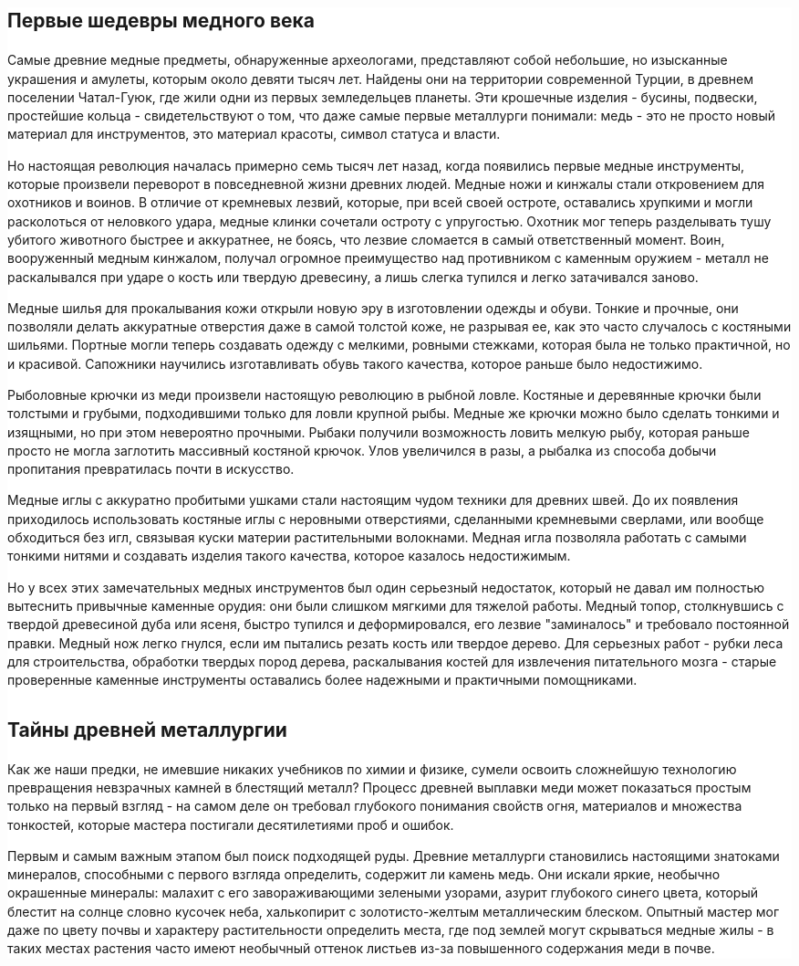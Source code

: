 ## Первые шедевры медного века

Самые древние медные предметы, обнаруженные археологами, представляют собой небольшие, но изысканные украшения и амулеты, которым около девяти тысяч лет. Найдены они на территории современной Турции, в древнем поселении Чатал-Гуюк, где жили одни из первых земледельцев планеты. Эти крошечные изделия - бусины, подвески, простейшие кольца - свидетельствуют о том, что даже самые первые металлурги понимали: медь - это не просто новый материал для инструментов, это материал красоты, символ статуса и власти.

Но настоящая революция началась примерно семь тысяч лет назад, когда появились первые медные инструменты, которые произвели переворот в повседневной жизни древних людей. Медные ножи и кинжалы стали откровением для охотников и воинов. В отличие от кремневых лезвий, которые, при всей своей остроте, оставались хрупкими и могли расколоться от неловкого удара, медные клинки сочетали остроту с упругостью. Охотник мог теперь разделывать тушу убитого животного быстрее и аккуратнее, не боясь, что лезвие сломается в самый ответственный момент. Воин, вооруженный медным кинжалом, получал огромное преимущество над противником с каменным оружием - металл не раскалывался при ударе о кость или твердую древесину, а лишь слегка тупился и легко затачивался заново.

Медные шилья для прокалывания кожи открыли новую эру в изготовлении одежды и обуви. Тонкие и прочные, они позволяли делать аккуратные отверстия даже в самой толстой коже, не разрывая ее, как это часто случалось с костяными шильями. Портные могли теперь создавать одежду с мелкими, ровными стежками, которая была не только практичной, но и красивой. Сапожники научились изготавливать обувь такого качества, которое раньше было недостижимо.

Рыболовные крючки из меди произвели настоящую революцию в рыбной ловле. Костяные и деревянные крючки были толстыми и грубыми, подходившими только для ловли крупной рыбы. Медные же крючки можно было сделать тонкими и изящными, но при этом невероятно прочными. Рыбаки получили возможность ловить мелкую рыбу, которая раньше просто не могла заглотить массивный костяной крючок. Улов увеличился в разы, а рыбалка из способа добычи пропитания превратилась почти в искусство.

Медные иглы с аккуратно пробитыми ушками стали настоящим чудом техники для древних швей. До их появления приходилось использовать костяные иглы с неровными отверстиями, сделанными кремневыми сверлами, или вообще обходиться без игл, связывая куски материи растительными волокнами. Медная игла позволяла работать с самыми тонкими нитями и создавать изделия такого качества, которое казалось недостижимым.

Но у всех этих замечательных медных инструментов был один серьезный недостаток, который не давал им полностью вытеснить привычные каменные орудия: они были слишком мягкими для тяжелой работы. Медный топор, столкнувшись с твердой древесиной дуба или ясеня, быстро тупился и деформировался, его лезвие "заминалось" и требовало постоянной правки. Медный нож легко гнулся, если им пытались резать кость или твердое дерево. Для серьезных работ - рубки леса для строительства, обработки твердых пород дерева, раскалывания костей для извлечения питательного мозга - старые проверенные каменные инструменты оставались более надежными и практичными помощниками.

## Тайны древней металлургии

Как же наши предки, не имевшие никаких учебников по химии и физике, сумели освоить сложнейшую технологию превращения невзрачных камней в блестящий металл? Процесс древней выплавки меди может показаться простым только на первый взгляд - на самом деле он требовал глубокого понимания свойств огня, материалов и множества тонкостей, которые мастера постигали десятилетиями проб и ошибок.

Первым и самым важным этапом был поиск подходящей руды. Древние металлурги становились настоящими знатоками минералов, способными с первого взгляда определить, содержит ли камень медь. Они искали яркие, необычно окрашенные минералы: малахит с его завораживающими зелеными узорами, азурит глубокого синего цвета, который блестит на солнце словно кусочек неба, халькопирит с золотисто-желтым металлическим блеском. Опытный мастер мог даже по цвету почвы и характеру растительности определить места, где под землей могут скрываться медные жилы - в таких местах растения часто имеют необычный оттенок листьев из-за повышенного содержания меди в почве.
